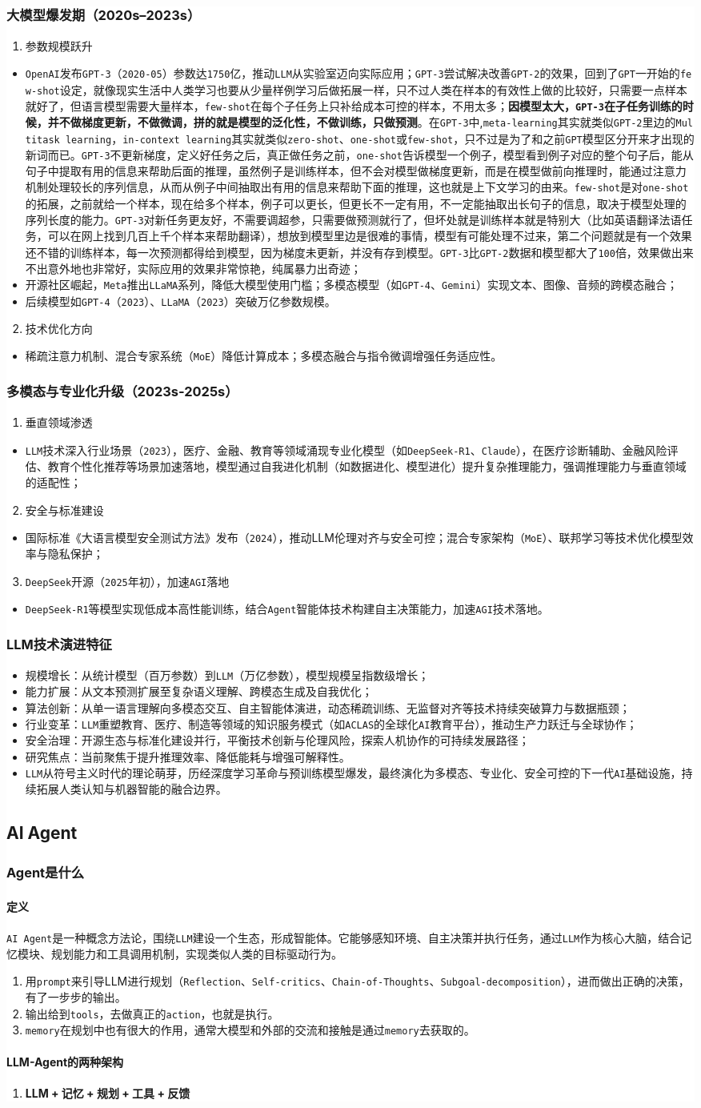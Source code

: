 ### **大模型爆发期（2020s–2023s）‌**
1. 参数规模跃升‌
- `OpenAI`发布`GPT-3`（`2020-05`）参数达`1750`亿，推动`LLM`从实验室迈向实际应用；`GPT-3`尝试解决改善`GPT-2`的效果，回到了`GPT`一开始的`few-shot`设定，就像现实生活中人类学习也要从少量样例学习后做拓展一样，只不过人类在样本的有效性上做的比较好，只需要一点样本就好了，但语言模型需要大量样本，`few-shot`在每个子任务上只补给成本可控的样本，不用太多；**因模型太大，`GPT-3`在子任务训练的时候，并不做梯度更新，不做微调，拼的就是模型的泛化性，不做训练，只做预测**。在`GPT-3`中,`meta-learning`其实就类似`GPT-2`里边的`Multitask learning`，`in-context learning`其实就类似`zero-shot`、`one-shot`或`few-shot`，只不过是为了和之前`GPT`模型区分开来才出现的新词而已。`GPT-3`不更新梯度，定义好任务之后，真正做任务之前，`one-shot`告诉模型一个例子，模型看到例子对应的整个句子后，能从句子中提取有用的信息来帮助后面的推理，虽然例子是训练样本，但不会对模型做梯度更新，而是在模型做前向推理时，能通过注意力机制处理较长的序列信息，从而从例子中间抽取出有用的信息来帮助下面的推理，这也就是上下文学习的由来。`few-shot`是对`one-shot`的拓展，之前就给一个样本，现在给多个样本，例子可以更长，但更长不一定有用，不一定能抽取出长句子的信息，取决于模型处理的序列长度的能力。`GPT-3`对新任务更友好，不需要调超参，只需要做预测就行了，但坏处就是训练样本就是特别大（比如英语翻译法语任务，可以在网上找到几百上千个样本来帮助翻译），想放到模型里边是很难的事情，模型有可能处理不过来，第二个问题就是有一个效果还不错的训练样本，每一次预测都得给到模型，因为梯度未更新，并没有存到模型。`GPT-3`比`GPT-2`数据和模型都大了`100`倍，效果做出来不出意外地也非常好，实际应用的效果非常惊艳，纯属暴力出奇迹；
- 开源社区崛起，`Meta`推出`LLaMA`系列，降低大模型使用门槛；多模态模型（如`GPT-4`、`Gemini`）实现文本、图像、音频的跨模态融合；
- 后续模型如`GPT-4`（`2023`）、`LLaMA`（`2023`）突破万亿参数规模‌。
2. 技术优化方向‌
- 稀疏注意力机制、混合专家系统（`MoE`）降低计算成本；多模态融合与指令微调增强任务适应性‌。

### **多模态与专业化升级（2023s-2025s）**
1. 垂直领域渗透
- `LLM`技术深入行业场景（`2023`），医疗、金融、教育等领域涌现专业化模型（如`DeepSeek-R1`、`Claude`），在医疗诊断辅助、金融风险评估、教育个性化推荐等场景加速落地，模型通过自我进化机制（如数据进化、模型进化）提升复杂推理能力‌，强调推理能力与垂直领域的适配性；
2. 安全与标准建设
- 国际标准《大语言模型安全测试方法》发布（`2024`），推动LLM伦理对齐与安全可控；混合专家架构（`MoE`）、联邦学习等技术优化模型效率与隐私保护；
3. `DeepSeek`开源（`2025`年初），加速`AGI`落地
- `DeepSeek-R1`等模型实现低成本高性能训练，结合`Agent`智能体技术构建自主决策能力，加速`AGI`技术落地。

### **LLM技术演进特征**
- ‌规模增长‌：从统计模型（百万参数）到`LLM`（万亿参数），模型规模呈指数级增长‌；
- ‌能力扩展‌：从文本预测扩展至复杂语义理解、跨模态生成及自我优化‌；
- 算法创新：从单一语言理解向多模态交互、自主智能体演进，动态稀疏训练、无监督对齐等技术持续突破算力与数据瓶颈；
- 行业变革：`LLM`重塑教育、医疗、制造等领域的知识服务模式（如`ACLAS`的全球化`AI`教育平台），推动生产力跃迁与全球协作；
- 安全治理：开源生态与标准化建设并行，平衡技术创新与伦理风险，探索人机协作的可持续发展路径；
- 研究焦点‌：当前聚焦于提升推理效率、降低能耗与增强可解释性‌。
- `LLM`从符号主义时代的理论萌芽，历经深度学习革命与预训练模型爆发，最终演化为多模态、专业化、安全可控的下一代`AI`基础设施，持续拓展人类认知与机器智能的融合边界。

## **AI Agent**

### **Agent是什么**

#### **定义**
`AI Agent`是一种概念方法论，围绕`LLM`建设一个生态，形成智能体。它能够‌感知环境、自主决策并执行任务，通过`LLM`作为核心大脑，结合记忆模块、规划能力和工具调用机制，实现类似人类的目标驱动行为‌。
1. 用`prompt`来引导LLM进行规划（`Reflection`、`Self-critics`、`Chain-of-Thoughts`、`Subgoal-decomposition`），进而做出正确的决策，有了一步步的输出。
2. 输出给到`tools`，去做真正的`action`，也就是执行。
3. `memory`在规划中也有很大的作用，通常大模型和外部的交流和接触是通过`memory`去获取的。

#### **LLM-Agent的两种架构**

1. **LLM + 记忆 + 规划 + 工具 + 反馈**
